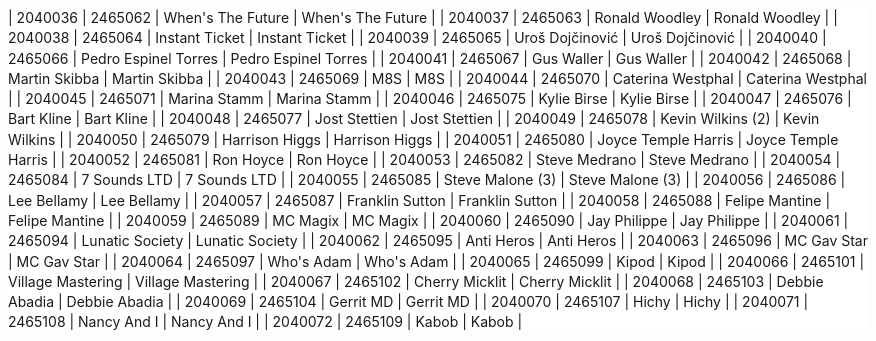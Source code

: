 | 2040036 | 2465062 | When's The Future | When's The Future |
| 2040037 | 2465063 | Ronald Woodley | Ronald Woodley |
| 2040038 | 2465064 | Instant Ticket | Instant Ticket |
| 2040039 | 2465065 | Uroš Dojčinović | Uroš Dojčinović |
| 2040040 | 2465066 | Pedro Espinel Torres | Pedro Espinel Torres |
| 2040041 | 2465067 | Gus Waller | Gus Waller |
| 2040042 | 2465068 | Martin Skibba | Martin Skibba |
| 2040043 | 2465069 | M8S | M8S |
| 2040044 | 2465070 | Caterina Westphal | Caterina Westphal |
| 2040045 | 2465071 | Marina Stamm | Marina Stamm |
| 2040046 | 2465075 | Kylie Birse | Kylie Birse |
| 2040047 | 2465076 | Bart Kline | Bart Kline |
| 2040048 | 2465077 | Jost Stettien | Jost Stettien |
| 2040049 | 2465078 | Kevin Wilkins (2) | Kevin Wilkins |
| 2040050 | 2465079 | Harrison Higgs | Harrison Higgs |
| 2040051 | 2465080 | Joyce Temple Harris | Joyce Temple Harris |
| 2040052 | 2465081 | Ron Hoyce | Ron Hoyce |
| 2040053 | 2465082 | Steve Medrano | Steve Medrano |
| 2040054 | 2465084 | 7 Sounds LTD | 7 Sounds LTD |
| 2040055 | 2465085 | Steve Malone (3) | Steve Malone (3) |
| 2040056 | 2465086 | Lee Bellamy | Lee Bellamy |
| 2040057 | 2465087 | Franklin Sutton | Franklin Sutton |
| 2040058 | 2465088 | Felipe Mantine | Felipe Mantine |
| 2040059 | 2465089 | MC Magix | MC Magix |
| 2040060 | 2465090 | Jay Philippe | Jay Philippe |
| 2040061 | 2465094 | Lunatic Society | Lunatic Society |
| 2040062 | 2465095 | Anti Heros | Anti Heros |
| 2040063 | 2465096 | MC Gav Star | MC Gav Star |
| 2040064 | 2465097 | Who's Adam | Who's Adam |
| 2040065 | 2465099 | Kipod | Kipod |
| 2040066 | 2465101 | Village Mastering | Village Mastering |
| 2040067 | 2465102 | Cherry Micklit | Cherry Micklit |
| 2040068 | 2465103 | Debbie Abadia | Debbie Abadia |
| 2040069 | 2465104 | Gerrit MD | Gerrit MD |
| 2040070 | 2465107 | Hichy | Hichy |
| 2040071 | 2465108 | Nancy And I | Nancy And I |
| 2040072 | 2465109 | Kabob | Kabob |